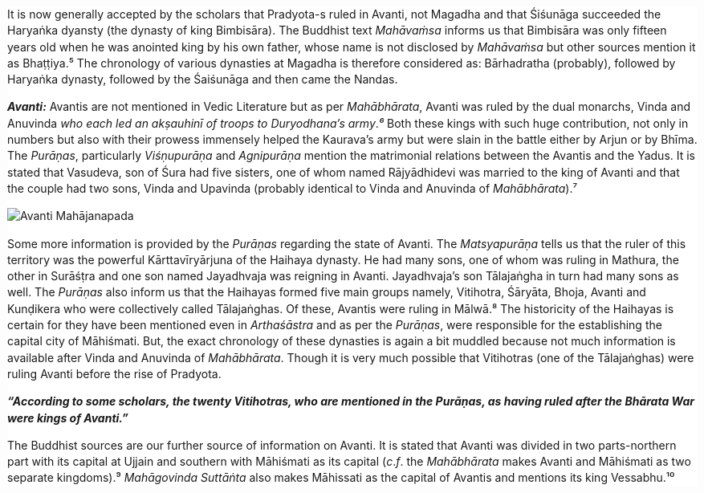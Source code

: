 It is now generally accepted by the scholars that Pradyota-s ruled in
Avanti, not Magadha and that Śiśunāga succeeded the Haryaṅka dyansty
(the dynasty of king Bimbisāra). The Buddhist text *Mahāvaṁsa* informs
us that Bimbisāra was only fifteen years old when he was anointed king
by his own father, whose name is not disclosed by *Mahāvaṁsa* but other
sources mention it as Bhaṭṭiya.⁵ The chronology of various dynasties at
Magadha is therefore considered as: Bārhadratha (probably), followed by
Haryaṅka dynasty, followed by the Śaiśunāga and then came the Nandas.

***Avanti:*** Avantis are not mentioned in Vedic Literature but as per
*Mahābhārata*, Avanti was ruled by the dual monarchs, Vinda and Anuvinda
*who each led an akṣauhinī of troops to Duryodhana’s army*.*⁶* Both
these kings with such huge contribution, not only in numbers but also
with their prowess immensely helped the Kaurava’s army but were slain in
the battle either by Arjun or by Bhīma. The *Purāṇas*, particularly
*Viśṇupurāṇa* and *Agnipurāṇa* mention the matrimonial relations between
the Avantis and the Yadus. It is stated that Vasudeva, son of Śura had
five sisters, one of whom named Rājyādhidevi was married to the king of
Avanti and that the couple had two sons, Vinda and Upavinda (probably
identical to Vinda and Anuvinda of *Mahābhārata*).⁷

![***Avanti***
***Mahājanapada***](https://cestlaviepriya.files.wordpress.com/2021/02/mahajanapadas_c._500_bce.png?w=1000)

Some more information is provided by the *Purāṇas* regarding the state
of Avanti. The *Matsyapurāṇa* tells us that the ruler of this territory
was the powerful Kārttavīryārjuna of the Haihaya dynasty. He had many
sons, one of whom was ruling in Mathura, the other in Surāśṭra and one
son named Jayadhvaja was reigning in Avanti. Jayadhvaja’s son Tālajaṅgha
in turn had many sons as well. The *Purāṇas* also inform us that the
Haihayas formed five main groups namely, Vitihotra, Śāryāta, Bhoja,
Avanti and Kunḍikera who were collectively called Tālajaṅghas. Of these,
Avantis were ruling in Mālwā.⁸ The historicity of the Haihayas is
certain for they have been mentioned even in *Arthaśāstra* and as per
the *Purāṇas*, were responsible for the establishing the capital city of
Māhiśmati. But, the exact chronology of these dynasties is again a bit
muddled because not much information is available after Vinda and
Anuvinda of *Mahābhārata*. Though it is very much possible that
Vitihotras (one of the Tālajaṅghas) were ruling Avanti before the rise
of Pradyota.

***“According to some scholars, the twenty Vitihotras, who are mentioned
in the Purāṇas, as having ruled after the Bhārata War were kings of
Avanti.”***

The Buddhist sources are our further source of information on Avanti. It
is stated that Avanti was divided in two parts-northern part with its
capital at Ujjain and southern with Māhiśmati as its capital (*c*.*f*.
the *Mahābhārata* makes Avanti and Māhiśmati as two separate kingdoms).⁹
*Mahāgovinda Suttāṅta* also makes Māhissati as the capital of Avantis
and mentions its king Vessabhu.¹⁰
